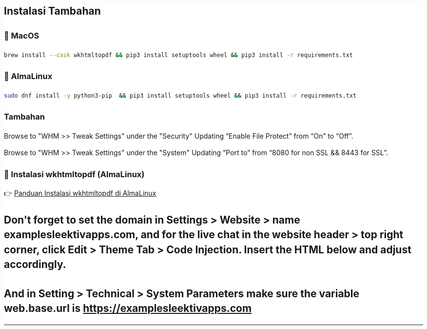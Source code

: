 ## Instalasi Tambahan

### 🔹 MacOS

```bash
brew install --cask wkhtmltopdf && pip3 install setuptools wheel && pip3 install -r requirements.txt
```

### 🔹 AlmaLinux

```bash
sudo dnf install -y python3-pip  && pip3 install setuptools wheel && pip3 install -r requirements.txt
```

### Tambahan
Browse to "WHM >> Tweak Settings" under the "Security" 
Updating “Enable File Protect” from “On” to “Off”.

Browse to "WHM >> Tweak Settings" under the "System" 
Updating “Port to” from “8080 for non SSL && 8443 for SSL”.

### 🔹 Instalasi wkhtmltopdf (AlmaLinux)

👉 [Panduan Instalasi wkhtmltopdf di AlmaLinux](https://computingforgeeks.com/install-wkhtmltopdf-wkhtmltoimage-on-rocky-almalinux/)


## Don't forget to set the domain in Settings > Website > name examplesleektivapps.com, and for the live chat in the website header > top right corner, click Edit > Theme Tab > Code Injection. Insert the HTML below and adjust accordingly.
<script type="text/javascript" src="https://examplesleektivapps.com/im_livechat/loader/[following id channel]"></script>
<script type="text/javascript" src="https://examplesleektivapps.com/im_livechat/assets_embed.js"></script>
## And in Setting > Technical > System Parameters make sure the variable web.base.url is https://examplesleektivapps.com

---
